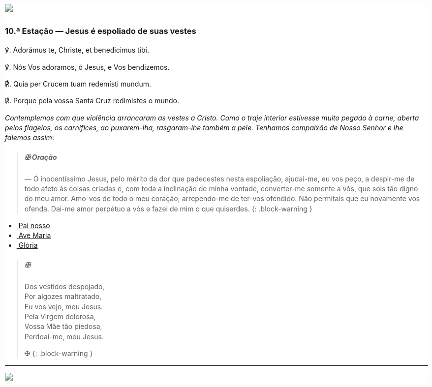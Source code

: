 ![](https://arquivos.padrepauloricardo.org/uploads/imagem/image/2460/via-sacra-sao-bonifacio-x.jpg)

### **10.ª Estação — Jesus é espoliado de suas vestes**

<div class="grid grid-cols-2 gap-4">
<p>
<span class="text-green-500">℣.</span> Adorámus te, Christe, et benedicimus tibi.
</p>
<p>
<span class="text-green-500">℣.</span> Nós Vos adoramos, ó Jesus, e Vos bendizemos.
</p>
<p>
<span class="text-red-500">℟. </span>Quia per Crucem tuam redemísti mundum.
</p>
<p>
<span class="text-red-500">℟. </span>Porque pela vossa Santa Cruz redimistes o mundo.
</p>
</div>

_Contemplemos com que violência arrancaram as vestes a Cristo. Como o traje interior estivesse muito pegado à carne, aberta pelos flagelos, os carnífices, ao puxarem-lha, rasgaram-lhe também a pele. Tenhamos compaixão de Nosso Senhor e lhe falemos assim_:

> ##### ✠ **Oração** 
> — Ó inocentíssimo Jesus, pelo mérito da dor que padecestes nesta espoliação, ajudai-me, eu vos peço, a despir-me de todo afeto às coisas criadas e, com toda a inclinação de minha vontade, converter-me somente a vós, que sois tão digno do meu amor. Amo-vos de todo o meu coração; arrependo-me de ter-vos ofendido. Não permitais que eu novamente vos ofenda. Dai-me amor perpétuo a vós e fazei de mim o que quiserdes.
{: .block-warning }

<aside>
  <ul>
    <li><a href="https://viacrucis.vercel.app/pages/oracoes/#pai-nosso">&nbsp;Pai nosso</a></li>
    <li><a href="https://viacrucis.vercel.app/pages/oracoes/#ave-maria">&nbsp;Ave Maria</a></li>
    <li><a href="https://viacrucis.vercel.app/pages/oracoes/#gl%C3%B3ria">&nbsp;Glória</a></li>
  </ul>  
</aside>

> ##### ✠
> Dos vestidos despojado,  
> Por algozes maltratado,  
> Eu vos vejo, meu Jesus.  
> Pela Virgem dolorosa,  
> Vossa Mãe tão piedosa,  
> Perdoai-me, meu Jesus.
>
> ✠
{: .block-warning }

---

![](https://arquivos.padrepauloricardo.org/uploads/imagem/image/2461/via-sacra-sao-bonifacio-xi.jpg)
